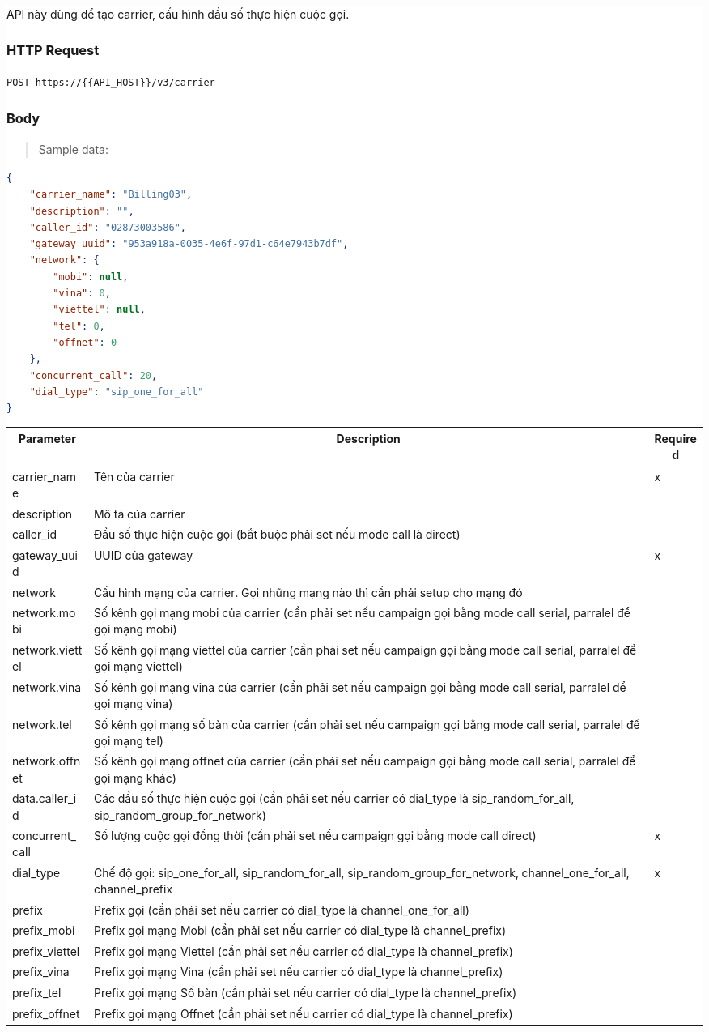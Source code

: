 API này dùng để tạo carrier, cấu hình đầu số thực hiện cuộc gọi.

### HTTP Request

`POST https://{{API_HOST}}/v3/carrier`

### Body

> Sample data:

```json
{
    "carrier_name": "Billing03",
    "description": "",
    "caller_id": "02873003586",
    "gateway_uuid": "953a918a-0035-4e6f-97d1-c64e7943b7df",
    "network": {
        "mobi": null,
        "vina": 0,
        "viettel": null,
        "tel": 0,
        "offnet": 0
    },
    "concurrent_call": 20,
    "dial_type": "sip_one_for_all"
}
```

| Parameter       | Description                                                                                                               | Required |
| --------------- | ------------------------------------------------------------------------------------------------------------------------- | -------- |
| carrier_name    | Tên của carrier                                                                                                           | x        |
| description     | Mô tả của carrier                                                                                                         |          |
| caller_id       | Đầu số thực hiện cuộc gọi (bắt buộc phải set nếu mode call là direct)                                                     |          |
| gateway_uuid    | UUID của gateway                                                                                                          | x        |
| network         | Cấu hình mạng của carrier. Gọi những mạng nào thì cần phải setup cho mạng đó                                              |          |
| network.mobi    | Số kênh gọi mạng mobi của carrier (cần phải set nếu campaign gọi bằng mode call serial, parralel để gọi mạng mobi)        |          |
| network.viettel | Số kênh gọi mạng viettel của carrier (cần phải set nếu campaign gọi bằng mode call serial, parralel để gọi mạng viettel)  |          |
| network.vina    | Số kênh gọi mạng vina của carrier (cần phải set nếu campaign gọi bằng mode call serial, parralel để gọi mạng vina)        |          |
| network.tel     | Số kênh gọi mạng số bàn của carrier (cần phải set nếu campaign gọi bằng mode call serial, parralel để gọi mạng tel)       |          |
| network.offnet  | Số kênh gọi mạng offnet của carrier (cần phải set nếu campaign gọi bằng mode call serial, parralel để gọi mạng khác)      |          |
| data.caller_id  | Các đầu số thực hiện cuộc gọi (cần phải set nếu carrier có dial_type là sip_random_for_all, sip_random_group_for_network) |          |
| concurrent_call | Số lượng cuộc gọi đồng thời (cần phải set nếu campaign gọi bằng mode call direct)                                         | x        |
| dial_type       | Chế độ gọi: sip_one_for_all, sip_random_for_all, sip_random_group_for_network, channel_one_for_all, channel_prefix        | x        |
| prefix          | Prefix gọi (cần phải set nếu carrier có dial_type là channel_one_for_all)                                                 |          |
| prefix_mobi     | Prefix gọi mạng Mobi (cần phải set nếu carrier có dial_type là channel_prefix)                                            |          |
| prefix_viettel  | Prefix gọi mạng Viettel (cần phải set nếu carrier có dial_type là channel_prefix)                                         |          |
| prefix_vina     | Prefix gọi mạng Vina (cần phải set nếu carrier có dial_type là channel_prefix)                                            |          |
| prefix_tel      | Prefix gọi mạng Số bàn (cần phải set nếu carrier có dial_type là channel_prefix)                                          |          |
| prefix_offnet   | Prefix gọi mạng Offnet (cần phải set nếu carrier có dial_type là channel_prefix)                                          |          |
